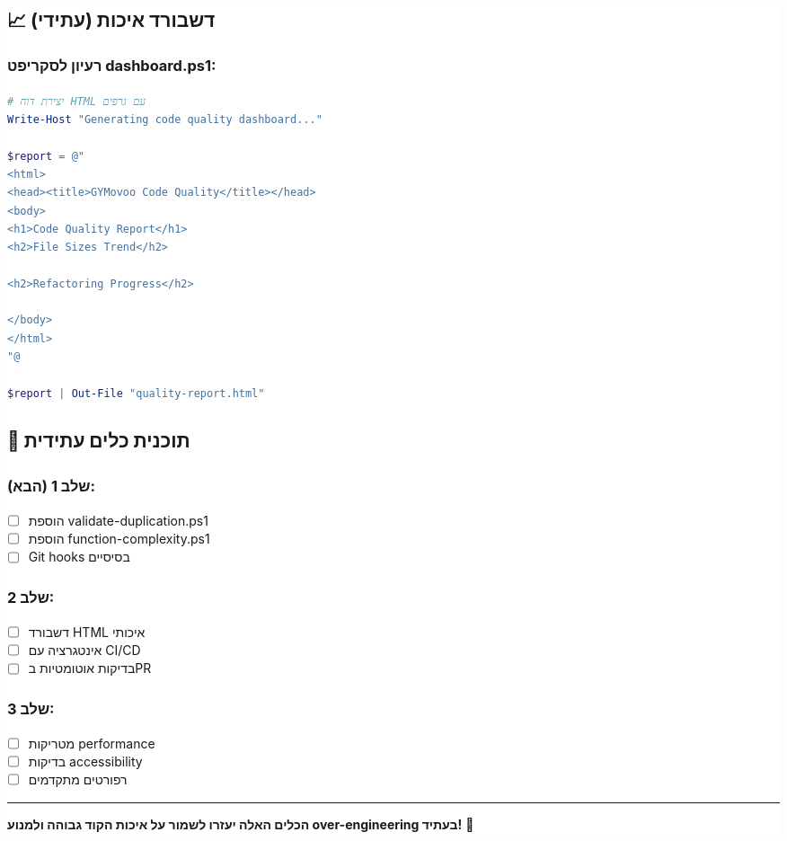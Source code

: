 ## 📈 דשבורד איכות (עתידי)

### רעיון לסקריפט dashboard.ps1:

```powershell
# יצירת דוח HTML עם גרפים
Write-Host "Generating code quality dashboard..."

$report = @"
<html>
<head><title>GYMovoo Code Quality</title></head>
<body>
<h1>Code Quality Report</h1>
<h2>File Sizes Trend</h2>

<h2>Refactoring Progress</h2>

</body>
</html>
"@

$report | Out-File "quality-report.html"
```

## 🎯 תוכנית כלים עתידית

### שלב 1 (הבא):

- [ ] הוספת validate-duplication.ps1
- [ ] הוספת function-complexity.ps1
- [ ] Git hooks בסיסיים

### שלב 2:

- [ ] דשבורד HTML איכותי
- [ ] אינטגרציה עם CI/CD
- [ ] בדיקות אוטומטיות בPR

### שלב 3:

- [ ] מטריקות performance
- [ ] בדיקות accessibility
- [ ] רפורטים מתקדמים

---

**הכלים האלה יעזרו לשמור על איכות הקוד גבוהה ולמנוע over-engineering בעתיד!** 🚀
